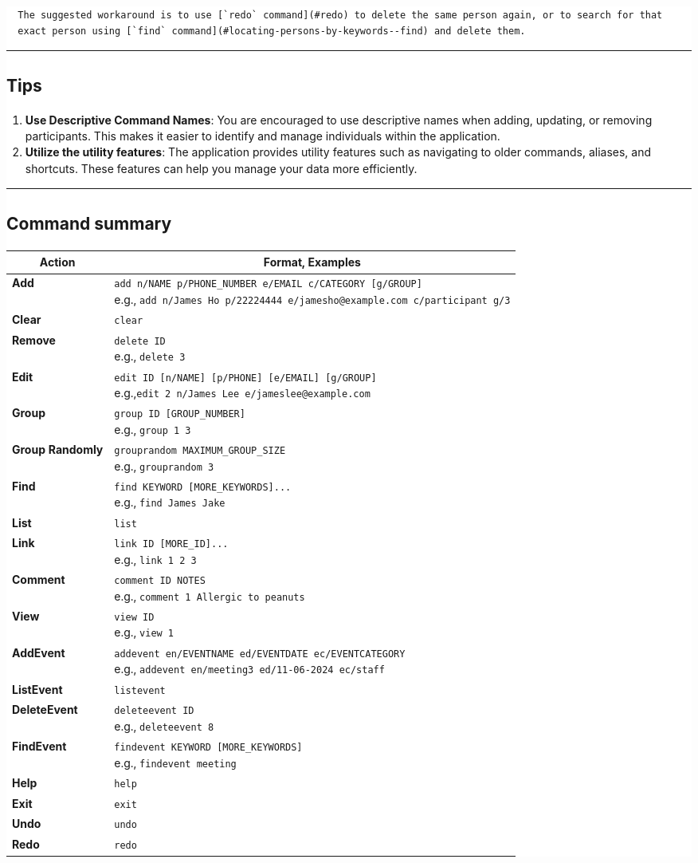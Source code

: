       The suggested workaround is to use [`redo` command](#redo) to delete the same person again, or to search for that
      exact person using [`find` command](#locating-persons-by-keywords--find) and delete them.

---

## Tips

1. **Use Descriptive Command Names**: You are encouraged to use descriptive names when adding, updating, or removing
   participants. This makes it easier to identify and manage individuals within the application.
2. **Utilize the utility features**: The application provides utility features such as navigating to older commands,
   aliases, and shortcuts. These features can help you manage your data more efficiently.

---

## Command summary

| Action             | Format, Examples                                                                                                                         |
|--------------------|------------------------------------------------------------------------------------------------------------------------------------------|
| **Add**            | `add n/NAME p/PHONE_NUMBER e/EMAIL c/CATEGORY [g/GROUP]​` <br> e.g., `add n/James Ho p/22224444 e/jamesho@example.com c/participant g/3` |
| **Clear**          | `clear`                                                                                                                                  |
| **Remove**         | `delete ID`<br> e.g., `delete 3`                                                                                                         |
| **Edit**           | `edit ID [n/NAME] [p/PHONE] [e/EMAIL] [g/GROUP]​`<br> e.g.,`edit 2 n/James Lee e/jameslee@example.com`                                   |
| **Group**          | `group ID [GROUP_NUMBER]`<br> e.g., `group 1 3`                                                                                          |
| **Group Randomly** | `grouprandom MAXIMUM_GROUP_SIZE`<br> e.g., `grouprandom 3`                                                                               |
| **Find**           | `find KEYWORD [MORE_KEYWORDS]...`<br> e.g., `find James Jake`                                                                            |
| **List**           | `list`                                                                                                                                   |
| **Link**           | `link ID [MORE_ID]...`<br> e.g., `link 1 2 3`                                                                                            |
| **Comment**        | `comment ID NOTES`<br> e.g., `comment 1 Allergic to peanuts`                                                                             |
| **View**           | `view ID` <br> e.g., `view 1`                                                                                                            |
| **AddEvent**       | `addevent en/EVENTNAME ed/EVENTDATE ec/EVENTCATEGORY`<br> e.g., `addevent en/meeting3 ed/11-06-2024 ec/staff`                            |
| **ListEvent**      | `listevent`                                                                                                                              |
| **DeleteEvent**    | `deleteevent ID`<br> e.g., `deleteevent 8`                                                                                               |
| **FindEvent**      | `findevent KEYWORD [MORE_KEYWORDS]`<br> e.g., `findevent meeting`                                                                        |
| **Help**           | `help`                                                                                                                                   |
| **Exit**           | `exit`                                                                                                                                   | 
| **Undo**           | `undo`                                                                                                                                   |
| **Redo**           | `redo`                                                                                                                                   |
